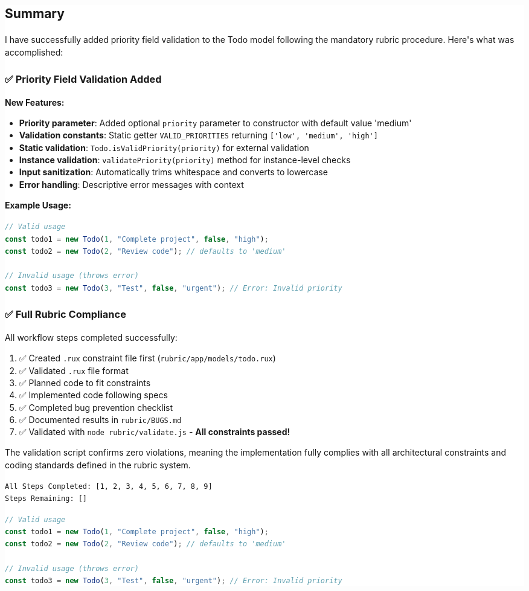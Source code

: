 ## Summary

I have successfully added priority field validation to the Todo model following the mandatory rubric procedure. Here's what was accomplished:

### ✅ **Priority Field Validation Added**

**New Features:**
- **Priority parameter**: Added optional `priority` parameter to constructor with default value 'medium'
- **Validation constants**: Static getter `VALID_PRIORITIES` returning `['low', 'medium', 'high']`
- **Static validation**: `Todo.isValidPriority(priority)` for external validation
- **Instance validation**: `validatePriority(priority)` method for instance-level checks
- **Input sanitization**: Automatically trims whitespace and converts to lowercase
- **Error handling**: Descriptive error messages with context

**Example Usage:**
```javascript
// Valid usage
const todo1 = new Todo(1, "Complete project", false, "high");
const todo2 = new Todo(2, "Review code"); // defaults to 'medium'

// Invalid usage (throws error)
const todo3 = new Todo(3, "Test", false, "urgent"); // Error: Invalid priority
```

### ✅ **Full Rubric Compliance**

All workflow steps completed successfully:
1. ✅ Created `.rux` constraint file first (`rubric/app/models/todo.rux`)
2. ✅ Validated `.rux` file format 
3. ✅ Planned code to fit constraints
4. ✅ Implemented code following specs
5. ✅ Completed bug prevention checklist
6. ✅ Documented results in `rubric/BUGS.md`
7. ✅ Validated with `node rubric/validate.js` - **All constraints passed!**

The validation script confirms zero violations, meaning the implementation fully complies with all architectural constraints and coding standards defined in the rubric system.

```plaintext
All Steps Completed: [1, 2, 3, 4, 5, 6, 7, 8, 9]
Steps Remaining: []
```

```javascript
// Valid usage
const todo1 = new Todo(1, "Complete project", false, "high");
const todo2 = new Todo(2, "Review code"); // defaults to 'medium'

// Invalid usage (throws error)
const todo3 = new Todo(3, "Test", false, "urgent"); // Error: Invalid priority
```
